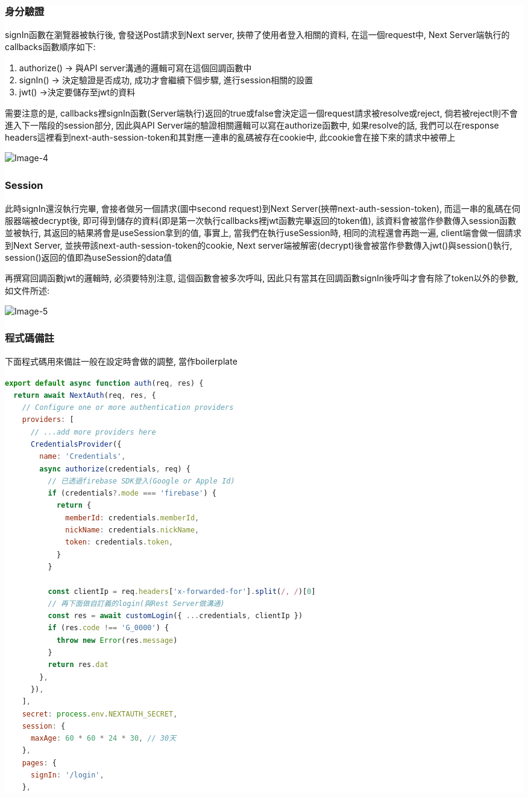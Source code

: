 ### 身分驗證

signIn函數在瀏覽器被執行後, 會發送Post請求到Next server, 挾帶了使用者登入相關的資料, 在這一個request中, Next Server端執行的callbacks函數順序如下:

1. authorize() → 與API server溝通的邏輯可寫在這個回調函數中
2. signIn() → 決定驗證是否成功, 成功才會繼續下個步驟, 進行session相關的設置
3. jwt() →決定要儲存至jwt的資料

需要注意的是, callbacks裡signIn函數(Server端執行)返回的true或false會決定這一個request請求被resolve或reject, 倘若被reject則不會進入下一階段的session部分, 因此與API Server端的驗證相關邏輯可以寫在authorize函數中, 如果resolve的話, 我們可以在response headers這裡看到next-auth-session-token和其對應一連串的亂碼被存在cookie中, 此cookie會在接下來的請求中被帶上

![Image-4](https://drive.google.com/uc?export=view&id=1aPfwT2l9DYKvAtToDZEcJoUKr56qZgqA)

### Session

此時signIn還沒執行完畢, 會接者做另一個請求(圖中second request)到Next Server(挾帶next-auth-session-token), 而這一串的亂碼在伺服器端被decrypt後, 即可得到儲存的資料(即是第一次執行callbacks裡jwt函數完畢返回的token值), 該資料會被當作參數傳入session函數並被執行, 其返回的結果將會是useSession拿到的值, 事實上, 當我們在執行useSession時, 相同的流程還會再跑一遍, client端會做一個請求到Next Server, 並挾帶該next-auth-session-token的cookie, Next server端被解密(decrypt)後會被當作參數傳入jwt()與session()執行, session()返回的值即為useSession的data值

再撰寫回調函數jwt的邏輯時, 必須要特別注意, 這個函數會被多次呼叫, 因此只有當其在回調函數signIn後呼叫才會有除了token以外的參數, 如文件所述:

![Image-5](https://drive.google.com/uc?export=view&id=1O5Uv7NFBBrp_OpACW5tl_64ZQiiEuiP9)

### 程式碼備註

下面程式碼用來備註一般在設定時會做的調整, 當作boilerplate

```jsx
export default async function auth(req, res) {
  return await NextAuth(req, res, {
    // Configure one or more authentication providers
    providers: [
      // ...add more providers here
      CredentialsProvider({
        name: 'Credentials',
        async authorize(credentials, req) {
          // 已透過firebase SDK登入(Google or Apple Id)
          if (credentials?.mode === 'firebase') {
            return {
              memberId: credentials.memberId,
              nickName: credentials.nickName,
              token: credentials.token,
            }
          }

          const clientIp = req.headers['x-forwarded-for'].split(/, /)[0]
          // 再下面做自訂義的login(與Rest Server做溝通)
          const res = await customLogin({ ...credentials, clientIp })
          if (res.code !== 'G_0000') {
            throw new Error(res.message)
          }
          return res.dat
        },
      }),
    ],
    secret: process.env.NEXTAUTH_SECRET,
    session: {
      maxAge: 60 * 60 * 24 * 30, // 30天
    },
    pages: {
      signIn: '/login',
    },
```